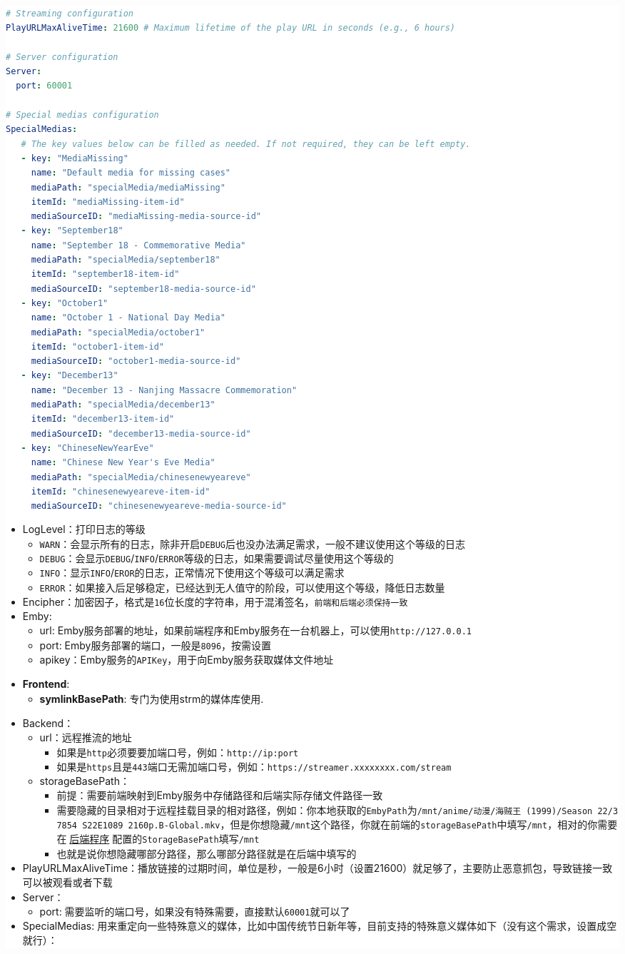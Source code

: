 ```yaml
# Streaming configuration
PlayURLMaxAliveTime: 21600 # Maximum lifetime of the play URL in seconds (e.g., 6 hours)

# Server configuration
Server:
  port: 60001

# Special medias configuration
SpecialMedias:
   # The key values below can be filled as needed. If not required, they can be left empty.
   - key: "MediaMissing"
     name: "Default media for missing cases"
     mediaPath: "specialMedia/mediaMissing"
     itemId: "mediaMissing-item-id"
     mediaSourceID: "mediaMissing-media-source-id"
   - key: "September18"
     name: "September 18 - Commemorative Media"
     mediaPath: "specialMedia/september18"
     itemId: "september18-item-id"
     mediaSourceID: "september18-media-source-id"
   - key: "October1"
     name: "October 1 - National Day Media"
     mediaPath: "specialMedia/october1"
     itemId: "october1-item-id"
     mediaSourceID: "october1-media-source-id"
   - key: "December13"
     name: "December 13 - Nanjing Massacre Commemoration"
     mediaPath: "specialMedia/december13"
     itemId: "december13-item-id"
     mediaSourceID: "december13-media-source-id"
   - key: "ChineseNewYearEve"
     name: "Chinese New Year's Eve Media"
     mediaPath: "specialMedia/chinesenewyeareve"
     itemId: "chinesenewyeareve-item-id"
     mediaSourceID: "chinesenewyeareve-media-source-id"
```

* LogLevel：打印日志的等级
	* `WARN`：会显示所有的日志，除非开启`DEBUG`后也没办法满足需求，一般不建议使用这个等级的日志
	* `DEBUG`：会显示`DEBUG`/`INFO`/`ERROR`等级的日志，如果需要调试尽量使用这个等级的
	* `INFO`：显示`INFO`/`EROR`的日志，正常情况下使用这个等级可以满足需求
	* `ERROR`：如果接入后足够稳定，已经达到无人值守的阶段，可以使用这个等级，降低日志数量
* Encipher：加密因子，格式是`16`位长度的字符串，用于混淆签名，`前端和后端必须保持一致`
* Emby:
	* url: Emby服务部署的地址，如果前端程序和Emby服务在一台机器上，可以使用`http://127.0.0.1`
	* port: Emby服务部署的端口，一般是`8096`，按需设置
	* apikey：Emby服务的`APIKey`，用于向Emby服务获取媒体文件地址
- **Frontend**:
	- **symlinkBasePath**: 专门为使用strm的媒体库使用.
* Backend：
	* url：远程推流的地址
		* 如果是`http`必须要要加端口号，例如：`http://ip:port`
		* 如果是`https`且是`443`端口无需加端口号，例如：`https://streamer.xxxxxxxx.com/stream`
	* storageBasePath：
		* 前提：需要前端映射到Emby服务中存储路径和后端实际存储文件路径一致
		* 需要隐藏的目录相对于远程挂载目录的相对路径，例如：你本地获取的`EmbyPath`为`/mnt/anime/动漫/海贼王 (1999)/Season 22/37854 S22E1089 2160p.B-Global.mkv`，但是你想隐藏`/mnt`这个路径，你就在前端的`storageBasePath`中填写`/mnt`，相对的你需要在 [后端程序](https://github.com/hsuyelin/PiliPili_Backend) 配置的`StorageBasePath`填写`/mnt`
		* 也就是说你想隐藏哪部分路径，那么哪部分路径就是在后端中填写的
* PlayURLMaxAliveTime：播放链接的过期时间，单位是秒，一般是6小时（设置21600）就足够了，主要防止恶意抓包，导致链接一致可以被观看或者下载
* Server：
	* port: 需要监听的端口号，如果没有特殊需要，直接默认`60001`就可以了
* SpecialMedias: 用来重定向一些特殊意义的媒体，比如中国传统节日新年等，目前支持的特殊意义媒体如下（没有这个需求，设置成空就行）：